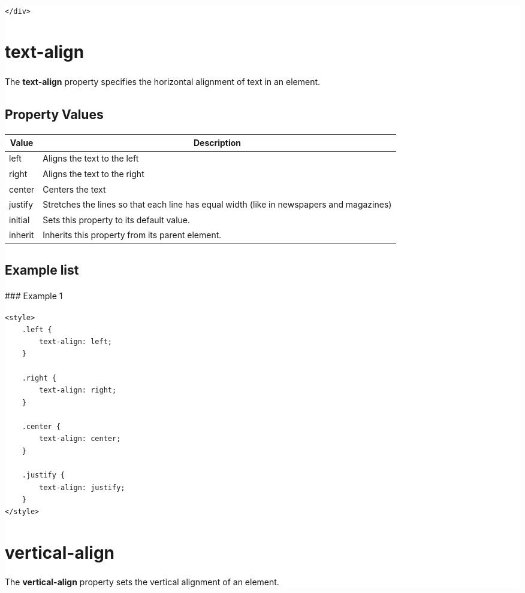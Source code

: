 ```html:
</div>
```

# text-align

The **text-align** property specifies the horizontal alignment of text in an element.

## Property Values

| Value   | Description                                                                              |
| ------- | ---------------------------------------------------------------------------------------- |
| left    | Aligns the text to the left                                                              |
| right   | Aligns the text to the right                                                             |
| center  | Centers the text                                                                         |
| justify | Stretches the lines so that each line has equal width (like in newspapers and magazines) |
| initial | Sets this property to its default value.                                                 |
| inherit | Inherits this property from its parent element.                                          |

## Example list

### Example 1

```html:
<style>
	.left {
		text-align: left;
	}

	.right {
		text-align: right;
	}

	.center {
		text-align: center;
	}

	.justify {
		text-align: justify;
	}
</style>
```

# vertical-align

The **vertical-align** property sets the vertical alignment of an element.

